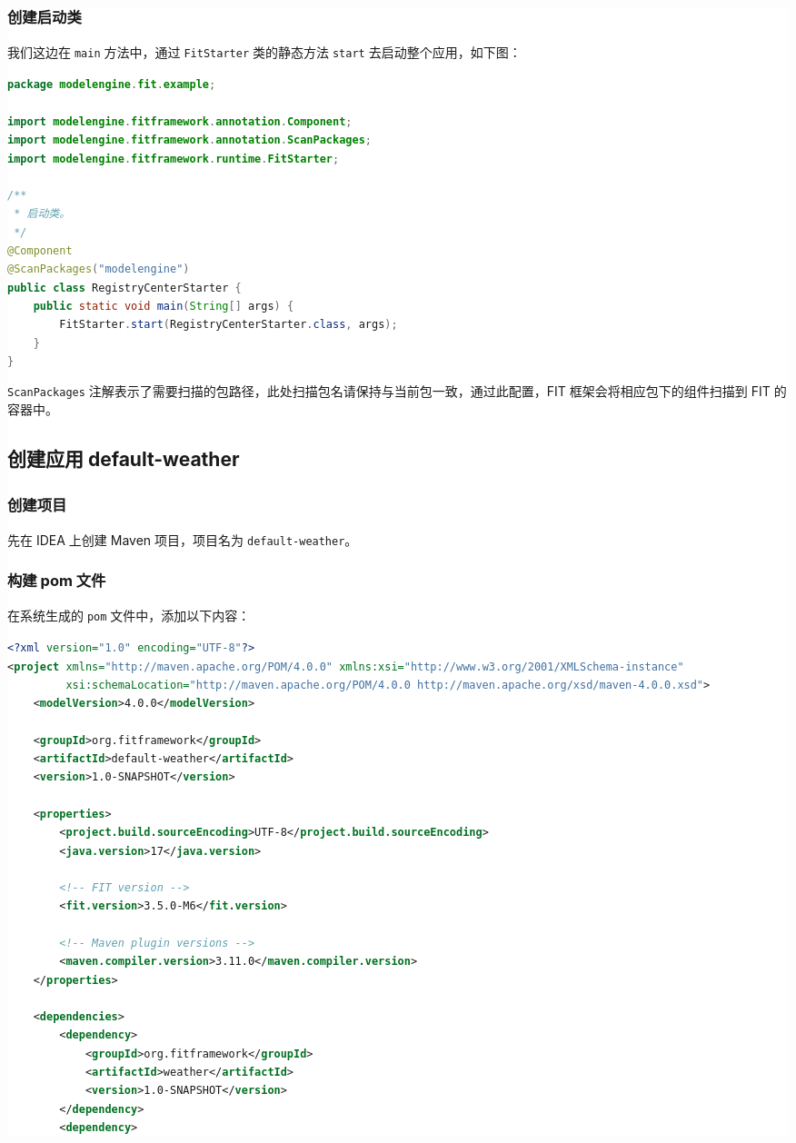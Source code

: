 ### 创建启动类

我们这边在 `main` 方法中，通过 `FitStarter` 类的静态方法 `start` 去启动整个应用，如下图：

``` java
package modelengine.fit.example;

import modelengine.fitframework.annotation.Component;
import modelengine.fitframework.annotation.ScanPackages;
import modelengine.fitframework.runtime.FitStarter;

/**
 * 启动类。
 */
@Component
@ScanPackages("modelengine")
public class RegistryCenterStarter {
    public static void main(String[] args) {
        FitStarter.start(RegistryCenterStarter.class, args);
    }
}
```

`ScanPackages` 注解表示了需要扫描的包路径，此处扫描包名请保持与当前包一致，通过此配置，FIT 框架会将相应包下的组件扫描到 FIT 的容器中。

## 创建应用 default-weather

### 创建项目

先在 IDEA 上创建 Maven 项目，项目名为 `default-weather`。

### 构建 pom 文件

在系统生成的 `pom` 文件中，添加以下内容：

``` xml
<?xml version="1.0" encoding="UTF-8"?>
<project xmlns="http://maven.apache.org/POM/4.0.0" xmlns:xsi="http://www.w3.org/2001/XMLSchema-instance"
         xsi:schemaLocation="http://maven.apache.org/POM/4.0.0 http://maven.apache.org/xsd/maven-4.0.0.xsd">
    <modelVersion>4.0.0</modelVersion>

    <groupId>org.fitframework</groupId>
    <artifactId>default-weather</artifactId>
    <version>1.0-SNAPSHOT</version>

    <properties>
        <project.build.sourceEncoding>UTF-8</project.build.sourceEncoding>
        <java.version>17</java.version>

        <!-- FIT version -->
        <fit.version>3.5.0-M6</fit.version>

        <!-- Maven plugin versions -->
        <maven.compiler.version>3.11.0</maven.compiler.version>
    </properties>

    <dependencies>
        <dependency>
            <groupId>org.fitframework</groupId>
            <artifactId>weather</artifactId>
            <version>1.0-SNAPSHOT</version>
        </dependency>
        <dependency>
```